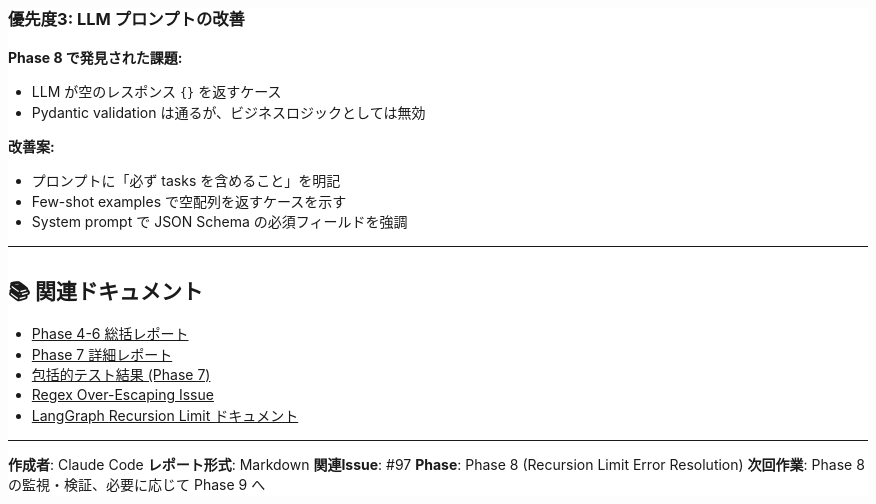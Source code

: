 ### 優先度3: LLM プロンプトの改善

**Phase 8 で発見された課題:**
- LLM が空のレスポンス `{}` を返すケース
- Pydantic validation は通るが、ビジネスロジックとしては無効

**改善案:**
- プロンプトに「必ず tasks を含めること」を明記
- Few-shot examples で空配列を返すケースを示す
- System prompt で JSON Schema の必須フィールドを強調

---

## 📚 関連ドキュメント

- [Phase 4-6 総括レポート](./phase-4-6-summary.md)
- [Phase 7 詳細レポート](./phase-7-results.md)
- [包括的テスト結果 (Phase 7)](./comprehensive-test-results.md)
- [Regex Over-Escaping Issue](./regex-escaping-issue.md)
- [LangGraph Recursion Limit ドキュメント](https://python.langchain.com/docs/troubleshooting/errors/GRAPH_RECURSION_LIMIT)

---

**作成者**: Claude Code
**レポート形式**: Markdown
**関連Issue**: #97
**Phase**: Phase 8 (Recursion Limit Error Resolution)
**次回作業**: Phase 8 の監視・検証、必要に応じて Phase 9 へ
